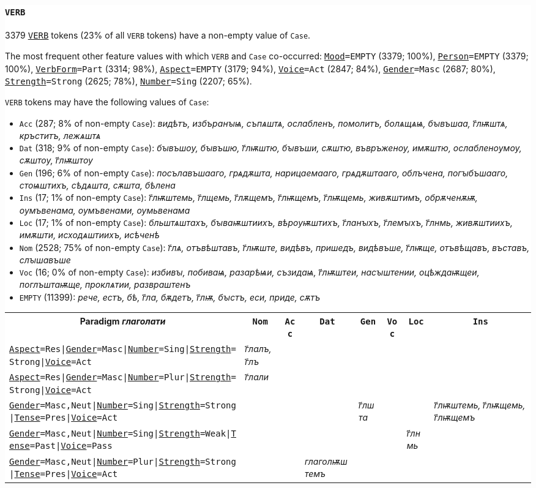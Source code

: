 ### `VERB`

3379 <tt><a href="cu-pos-VERB.html">VERB</a></tt> tokens (23% of all `VERB` tokens) have a non-empty value of `Case`.

The most frequent other feature values with which `VERB` and `Case` co-occurred: <tt><a href="cu-feat-Mood.html">Mood</a></tt><tt>=EMPTY</tt> (3379; 100%), <tt><a href="cu-feat-Person.html">Person</a></tt><tt>=EMPTY</tt> (3379; 100%), <tt><a href="cu-feat-VerbForm.html">VerbForm</a></tt><tt>=Part</tt> (3314; 98%), <tt><a href="cu-feat-Aspect.html">Aspect</a></tt><tt>=EMPTY</tt> (3179; 94%), <tt><a href="cu-feat-Voice.html">Voice</a></tt><tt>=Act</tt> (2847; 84%), <tt><a href="cu-feat-Gender.html">Gender</a></tt><tt>=Masc</tt> (2687; 80%), <tt><a href="cu-feat-Strength.html">Strength</a></tt><tt>=Strong</tt> (2625; 78%), <tt><a href="cu-feat-Number.html">Number</a></tt><tt>=Sing</tt> (2207; 65%).

`VERB` tokens may have the following values of `Case`:

* `Acc` (287; 8% of non-empty `Case`): <em>видѣтъ, избъранꙑѩ, съпѧштѧ, ослабленъ, помолитъ, болѧщѧѩ, бꙑвъшаа, г҃лѭштѧ, кръститъ, лежѧштѧ</em>
* `Dat` (318; 9% of non-empty `Case`): <em>бꙑвъшоу, бꙑвъшю, г҃лѭштю, бꙑвъши, сѫштю, въвръженоу, имѫштю, ослабленоумоу, сѫштоу, г҃лѭштоу</em>
* `Gen` (196; 6% of non-empty `Case`): <em>посълавъшааго, грѧдѫшта, нарицаемааго, грѧдѫштааго, облъчена, погꙑбъшааго, стоѩштихъ, сѣдѧшта, сѫшта, бѣлена</em>
* `Ins` (17; 1% of non-empty `Case`): <em>г҃лѭштемь, г҃лщемь, г҃лѫщемъ, г҃лѭщемъ, г҃лѭщемь, живѫштимъ, обрѫченѫѭ, оумъвенама, оумъвенами, оумьвенама</em>
* `Loc` (17; 1% of non-empty `Case`): <em>бльштѧштахъ, бꙑваѭштиихъ, вѣроуѭштихъ, г҃ланꙑхъ, г҃лемꙑхъ, г҃лнмь, живѫштиихъ, имѫшти, исходѧштиихъ, исѣченѣ</em>
* `Nom` (2528; 75% of non-empty `Case`): <em>г҃лѧ, отъвѣштавъ, г҃лѭште, видѣвъ, пришедъ, видѣвъше, г҃лѭще, отъвѣщавъ, въставъ, слꙑшавъше</em>
* `Voc` (16; 0% of non-empty `Case`): <em>избивꙑ, побиваѩ, разарѣѩи, съзидаѩ, г҃лѭштеи, насꙑштении, оцѣждаѭщеи, поглъштаѭще, проклѧтии, развраштенъ</em>
* `EMPTY` (11399): <em>рече, естъ, бѣ, г҃ла, бѫдетъ, г҃лѭ, бꙑстъ, еси, приде, сѫтъ</em>

<table>
  <tr><th>Paradigm <i>глаголати</i></th><th><tt>Nom</tt></th><th><tt>Acc</tt></th><th><tt>Dat</tt></th><th><tt>Gen</tt></th><th><tt>Voc</tt></th><th><tt>Loc</tt></th><th><tt>Ins</tt></th></tr>
  <tr><td><tt><tt><a href="cu-feat-Aspect.html">Aspect</a></tt><tt>=Res</tt>|<tt><a href="cu-feat-Gender.html">Gender</a></tt><tt>=Masc</tt>|<tt><a href="cu-feat-Number.html">Number</a></tt><tt>=Sing</tt>|<tt><a href="cu-feat-Strength.html">Strength</a></tt><tt>=Strong</tt>|<tt><a href="cu-feat-Voice.html">Voice</a></tt><tt>=Act</tt></tt></td><td><em>г҃лалъ, г҃лъ</em></td><td></td><td></td><td></td><td></td><td></td><td></td></tr>
  <tr><td><tt><tt><a href="cu-feat-Aspect.html">Aspect</a></tt><tt>=Res</tt>|<tt><a href="cu-feat-Gender.html">Gender</a></tt><tt>=Masc</tt>|<tt><a href="cu-feat-Number.html">Number</a></tt><tt>=Plur</tt>|<tt><a href="cu-feat-Strength.html">Strength</a></tt><tt>=Strong</tt>|<tt><a href="cu-feat-Voice.html">Voice</a></tt><tt>=Act</tt></tt></td><td><em>г҃лали</em></td><td></td><td></td><td></td><td></td><td></td><td></td></tr>
  <tr><td><tt><tt><a href="cu-feat-Gender.html">Gender</a></tt><tt>=Masc,Neut</tt>|<tt><a href="cu-feat-Number.html">Number</a></tt><tt>=Sing</tt>|<tt><a href="cu-feat-Strength.html">Strength</a></tt><tt>=Strong</tt>|<tt><a href="cu-feat-Tense.html">Tense</a></tt><tt>=Pres</tt>|<tt><a href="cu-feat-Voice.html">Voice</a></tt><tt>=Act</tt></tt></td><td></td><td></td><td></td><td><em>г҃лшта</em></td><td></td><td></td><td><em>г҃лѭштемь, г҃лѭщемь, г҃лѭщемъ</em></td></tr>
  <tr><td><tt><tt><a href="cu-feat-Gender.html">Gender</a></tt><tt>=Masc,Neut</tt>|<tt><a href="cu-feat-Number.html">Number</a></tt><tt>=Sing</tt>|<tt><a href="cu-feat-Strength.html">Strength</a></tt><tt>=Weak</tt>|<tt><a href="cu-feat-Tense.html">Tense</a></tt><tt>=Past</tt>|<tt><a href="cu-feat-Voice.html">Voice</a></tt><tt>=Pass</tt></tt></td><td></td><td></td><td></td><td></td><td></td><td><em>г҃лнмь</em></td><td></td></tr>
  <tr><td><tt><tt><a href="cu-feat-Gender.html">Gender</a></tt><tt>=Masc,Neut</tt>|<tt><a href="cu-feat-Number.html">Number</a></tt><tt>=Plur</tt>|<tt><a href="cu-feat-Strength.html">Strength</a></tt><tt>=Strong</tt>|<tt><a href="cu-feat-Tense.html">Tense</a></tt><tt>=Pres</tt>|<tt><a href="cu-feat-Voice.html">Voice</a></tt><tt>=Act</tt></tt></td><td></td><td></td><td><em>глаголѭштемъ</em></td><td></td><td></td><td></td><td></td></tr>